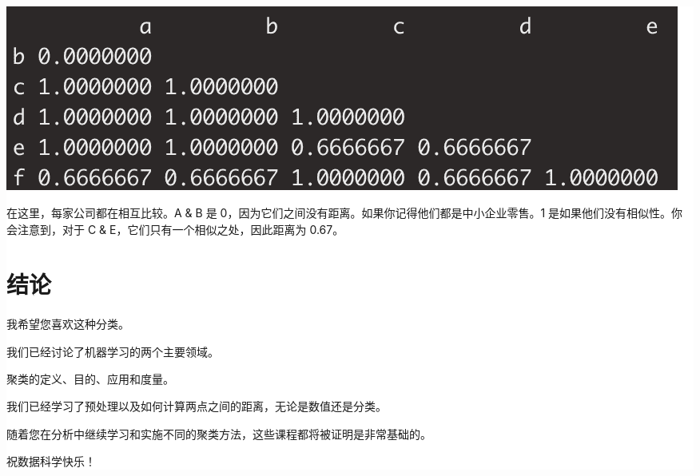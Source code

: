 ![](img/89fcf2980f30a5bfc8a34171904da18a.png)

在这里，每家公司都在相互比较。A & B 是 0，因为它们之间没有距离。如果你记得他们都是中小企业零售。1 是如果他们没有相似性。你会注意到，对于 C & E，它们只有一个相似之处，因此距离为 0.67。

# 结论

我希望您喜欢这种分类。

我们已经讨论了机器学习的两个主要领域。

聚类的定义、目的、应用和度量。

我们已经学习了预处理以及如何计算两点之间的距离，无论是数值还是分类。

随着您在分析中继续学习和实施不同的聚类方法，这些课程都将被证明是非常基础的。

祝数据科学快乐！